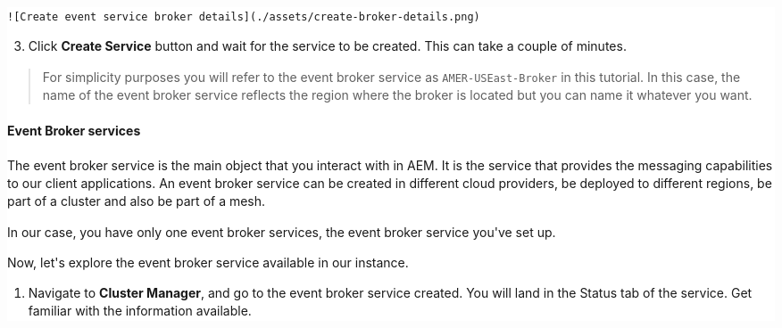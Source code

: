     ![Create event service broker details](./assets/create-broker-details.png)

3. Click **Create Service** button and wait for the service to be created. This can take a couple of minutes.  

> For simplicity purposes you will refer to the event broker service as `AMER-USEast-Broker` in this tutorial. In this case, the name of the event broker service reflects the region where the broker is located but you can name it whatever you want.

#### Event Broker services

The event broker service is the main object that you interact with in AEM. It is the service that provides the messaging capabilities to our client applications. An event broker service can be created in different cloud providers, be deployed to different regions, be part of a cluster and also be part of a mesh.

In our case, you have only one event broker services, the event broker service you've set up.

Now, let's explore the event broker service available in our instance.

1. Navigate to **Cluster Manager**, and go to the event broker service created. You will land in the Status tab of the service. Get familiar with the information available.

